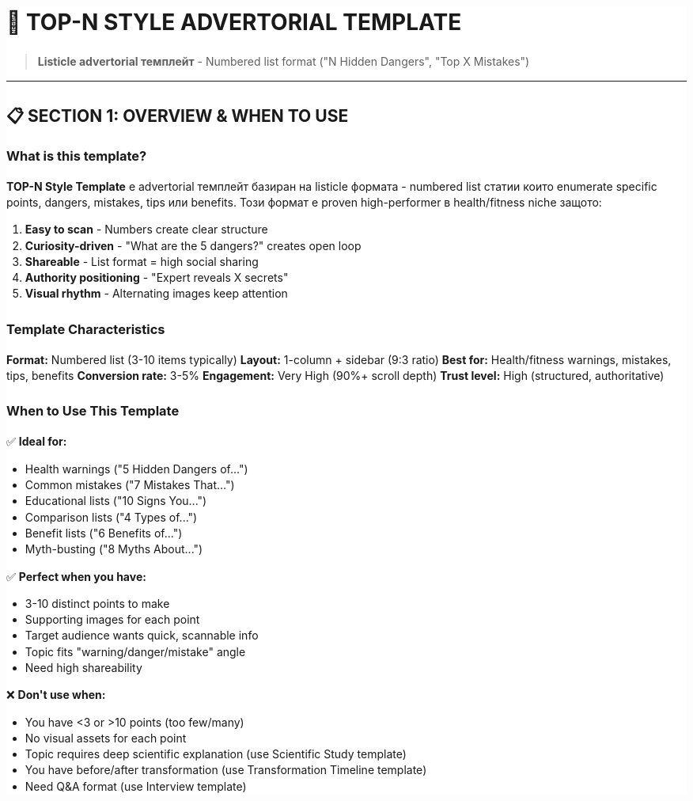 # 📝 TOP-N STYLE ADVERTORIAL TEMPLATE

> **Listicle advertorial темплейт** - Numbered list format ("N Hidden Dangers", "Top X Mistakes")

---

## 📋 SECTION 1: OVERVIEW & WHEN TO USE

### What is this template?

**TOP-N Style Template** е advertorial темплейт базиран на listicle формата - numbered list статии които enumerate specific points, dangers, mistakes, tips или benefits. Този формат е proven high-performer в health/fitness niche защото:

1. **Easy to scan** - Numbers create clear structure
2. **Curiosity-driven** - "What are the 5 dangers?" creates open loop
3. **Shareable** - List format = high social sharing
4. **Authority positioning** - "Expert reveals X secrets"
5. **Visual rhythm** - Alternating images keep attention

### Template Characteristics

**Format:** Numbered list (3-10 items typically)
**Layout:** 1-column + sidebar (9:3 ratio)
**Best for:** Health/fitness warnings, mistakes, tips, benefits
**Conversion rate:** 3-5%
**Engagement:** Very High (90%+ scroll depth)
**Trust level:** High (structured, authoritative)

### When to Use This Template

✅ **Ideal for:**
- Health warnings ("5 Hidden Dangers of...")
- Common mistakes ("7 Mistakes That...")
- Educational lists ("10 Signs You...")
- Comparison lists ("4 Types of...")
- Benefit lists ("6 Benefits of...")
- Myth-busting ("8 Myths About...")

✅ **Perfect when you have:**
- 3-10 distinct points to make
- Supporting images for each point
- Target audience wants quick, scannable info
- Topic fits "warning/danger/mistake" angle
- Need high shareability

❌ **Don't use when:**
- You have <3 or >10 points (too few/many)
- No visual assets for each point
- Topic requires deep scientific explanation (use Scientific Study template)
- You have before/after transformation (use Transformation Timeline template)
- Need Q&A format (use Interview template)
